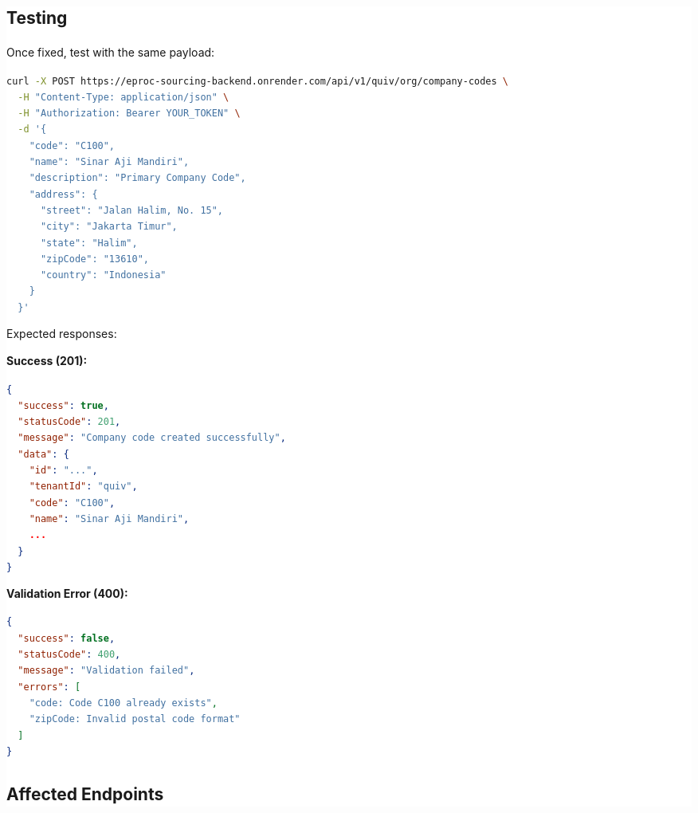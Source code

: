 ## Testing

Once fixed, test with the same payload:

```bash
curl -X POST https://eproc-sourcing-backend.onrender.com/api/v1/quiv/org/company-codes \
  -H "Content-Type: application/json" \
  -H "Authorization: Bearer YOUR_TOKEN" \
  -d '{
    "code": "C100",
    "name": "Sinar Aji Mandiri",
    "description": "Primary Company Code",
    "address": {
      "street": "Jalan Halim, No. 15",
      "city": "Jakarta Timur",
      "state": "Halim",
      "zipCode": "13610",
      "country": "Indonesia"
    }
  }'
```

Expected responses:

**Success (201):**
```json
{
  "success": true,
  "statusCode": 201,
  "message": "Company code created successfully",
  "data": {
    "id": "...",
    "tenantId": "quiv",
    "code": "C100",
    "name": "Sinar Aji Mandiri",
    ...
  }
}
```

**Validation Error (400):**
```json
{
  "success": false,
  "statusCode": 400,
  "message": "Validation failed",
  "errors": [
    "code: Code C100 already exists",
    "zipCode: Invalid postal code format"
  ]
}
```

## Affected Endpoints
